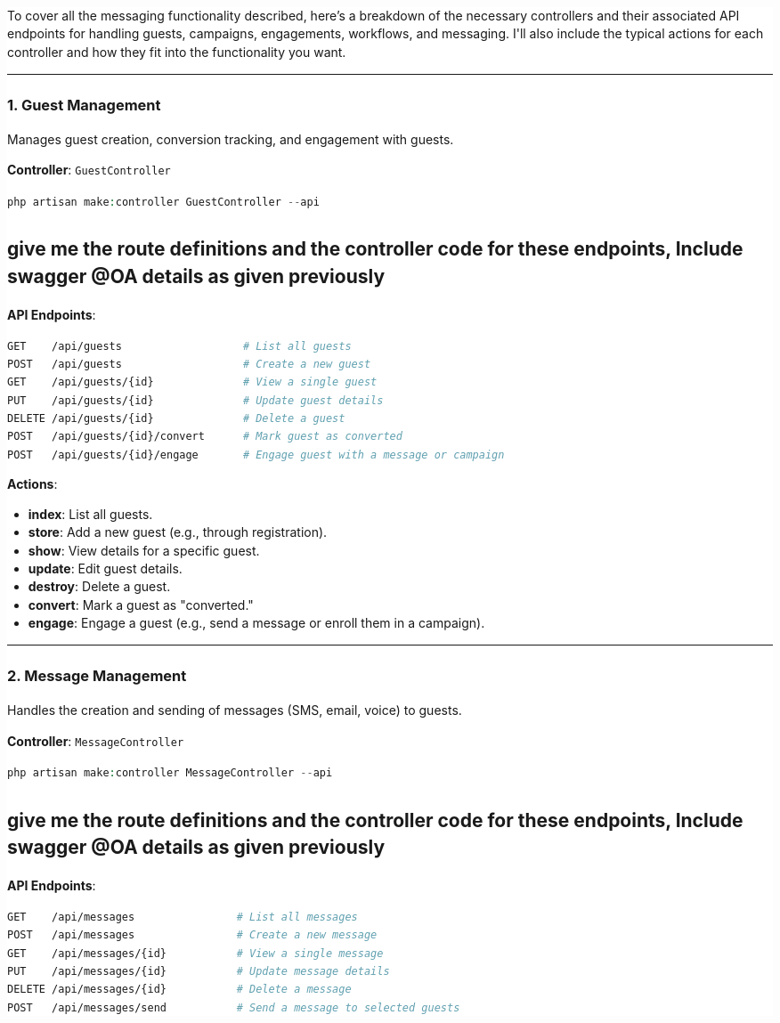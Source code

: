 To cover all the messaging functionality described, here’s a breakdown of the necessary controllers and their associated API endpoints for handling guests, campaigns, engagements, workflows, and messaging. I'll also include the typical actions for each controller and how they fit into the functionality you want.

---

### 1. **Guest Management**
Manages guest creation, conversion tracking, and engagement with guests.

**Controller**: `GuestController`
```php
php artisan make:controller GuestController --api
```
## give me the route definitions and the controller code for these endpoints, Include swagger @OA details as given previously
**API Endpoints**:
```bash
GET    /api/guests                   # List all guests
POST   /api/guests                   # Create a new guest
GET    /api/guests/{id}              # View a single guest
PUT    /api/guests/{id}              # Update guest details
DELETE /api/guests/{id}              # Delete a guest
POST   /api/guests/{id}/convert      # Mark guest as converted
POST   /api/guests/{id}/engage       # Engage guest with a message or campaign
```

**Actions**:
- **index**: List all guests.
- **store**: Add a new guest (e.g., through registration).
- **show**: View details for a specific guest.
- **update**: Edit guest details.
- **destroy**: Delete a guest.
- **convert**: Mark a guest as "converted."
- **engage**: Engage a guest (e.g., send a message or enroll them in a campaign).

---

### 2. **Message Management**
Handles the creation and sending of messages (SMS, email, voice) to guests.

**Controller**: `MessageController`
```php
php artisan make:controller MessageController --api
```
## give me the route definitions and the controller code for these endpoints, Include swagger @OA details as given previously
**API Endpoints**:
```bash
GET    /api/messages                # List all messages
POST   /api/messages                # Create a new message
GET    /api/messages/{id}           # View a single message
PUT    /api/messages/{id}           # Update message details
DELETE /api/messages/{id}           # Delete a message
POST   /api/messages/send           # Send a message to selected guests
```

